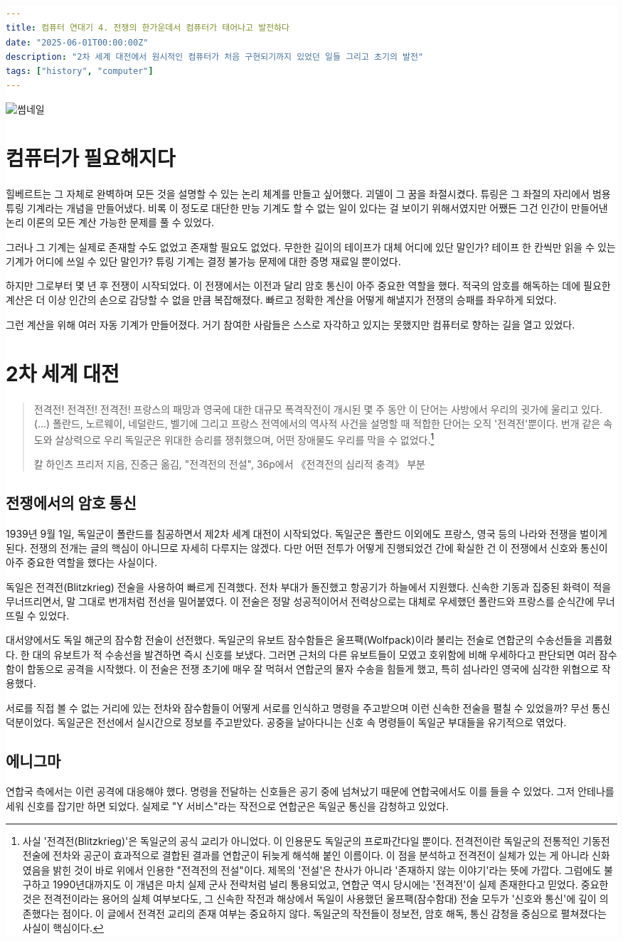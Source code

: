 ```yaml
---
title: 컴퓨터 연대기 4. 전쟁의 한가운데서 컴퓨터가 태어나고 발전하다
date: "2025-06-01T00:00:00Z"
description: "2차 세계 대전에서 원시적인 컴퓨터가 처음 구현되기까지 있었던 일들 그리고 초기의 발전"
tags: ["history", "computer"]
---
```


![썸네일](./thumbnail.png)

# 컴퓨터가 필요해지다

힐베르트는 그 자체로 완벽하며 모든 것을 설명할 수 있는 논리 체계를 만들고 싶어했다. 괴델이 그 꿈을 좌절시켰다. 튜링은 그 좌절의 자리에서 범용 튜링 기계라는 개념을 만들어냈다. 비록 이 정도로 대단한 만능 기계도 할 수 없는 일이 있다는 걸 보이기 위해서였지만 어쨌든 그건 인간이 만들어낸 논리 이론의 모든 계산 가능한 문제를 풀 수 있었다.

그러나 그 기계는 실제로 존재할 수도 없었고 존재할 필요도 없었다. 무한한 길이의 테이프가 대체 어디에 있단 말인가? 테이프 한 칸씩만 읽을 수 있는 기계가 어디에 쓰일 수 있단 말인가? 튜링 기계는 결정 불가능 문제에 대한 증명 재료일 뿐이었다.

하지만 그로부터 몇 년 후 전쟁이 시작되었다. 이 전쟁에서는 이전과 달리 암호 통신이 아주 중요한 역할을 했다. 적국의 암호를 해독하는 데에 필요한 계산은 더 이상 인간의 손으로 감당할 수 없을 만큼 복잡해졌다. 빠르고 정확한 계산을 어떻게 해낼지가 전쟁의 승패를 좌우하게 되었다.

그런 계산을 위해 여러 자동 기계가 만들어졌다. 거기 참여한 사람들은 스스로 자각하고 있지는 못했지만 컴퓨터로 향하는 길을 열고 있었다.

# 2차 세계 대전

> 전격전! 전격전! 전격전! 프랑스의 패망과 영국에 대한 대규모 폭격작전이 개시된 몇 주 동안 이 단어는 사방에서 우리의 귓가에 울리고 있다. (...) 폴란드, 노르웨이, 네덜란드, 벨기에 그리고 프랑스 전역에서의 역사적 사건을 설명할 때 적합한 단어는 오직 '전격전'뿐이다. 번개 같은 속도와 살상력으로 우리 독일군은 위대한 승리를 쟁취했으며, 어떤 장애물도 우리를 막을 수 없었다.[^1]
>
> 칼 하인츠 프리저 지음, 진중근 옮김, "전격전의 전설", 36p에서 《전격전의 심리적 충격》 부분

## 전쟁에서의 암호 통신

1939년 9월 1일, 독일군이 폴란드를 침공하면서 제2차 세계 대전이 시작되었다. 독일군은 폴란드 이외에도 프랑스, 영국 등의 나라와 전쟁을 벌이게 된다. 전쟁의 전개는 글의 핵심이 아니므로 자세히 다루지는 않겠다. 다만 어떤 전투가 어떻게 진행되었건 간에 확실한 건 이 전쟁에서 신호와 통신이 아주 중요한 역할을 했다는 사실이다.

독일은 전격전(Blitzkrieg) 전술을 사용하여 빠르게 진격했다. 전차 부대가 돌진했고 항공기가 하늘에서 지원했다. 신속한 기동과 집중된 화력이 적을 무너뜨리면서, 말 그대로 번개처럼 전선을 밀어붙였다. 이 전술은 정말 성공적이어서 전력상으로는 대체로 우세했던 폴란드와 프랑스를 순식간에 무너뜨릴 수 있었다.

대서양에서도 독일 해군의 잠수함 전술이 선전했다. 독일군의 유보트 잠수함들은 울프팩(Wolfpack)이라 불리는 전술로 연합군의 수송선들을 괴롭혔다. 한 대의 유보트가 적 수송선을 발견하면 즉시 신호를 보냈다. 그러면 근처의 다른 유보트들이 모였고 호위함에 비해 우세하다고 판단되면 여러 잠수함이 합동으로 공격을 시작했다. 이 전술은 전쟁 초기에 매우 잘 먹혀서 연합군의 물자 수송을 힘들게 했고, 특히 섬나라인 영국에 심각한 위협으로 작용했다.

서로를 직접 볼 수 없는 거리에 있는 전차와 잠수함들이 어떻게 서로를 인식하고 명령을 주고받으며 이런 신속한 전술을 펼칠 수 있었을까? 무선 통신 덕분이었다. 독일군은 전선에서 실시간으로 정보를 주고받았다. 공중을 날아다니는 신호 속 명령들이 독일군 부대들을 유기적으로 엮었다.

## 에니그마

연합국 측에서는 이런 공격에 대응해야 했다. 명령을 전달하는 신호들은 공기 중에 넘쳐났기 때문에 연합국에서도 이를 들을 수 있었다. 그저 안테나를 세워 신호를 잡기만 하면 되었다. 실제로 "Y 서비스"라는 작전으로 연합군은 독일군 통신을 감청하고 있었다.


[^1]: 사실 '전격전(Blitzkrieg)'은 독일군의 공식 교리가 아니었다. 이 인용문도 독일군의 프로파간다일 뿐이다. 전격전이란 독일군의 전통적인 기동전 전술에 전차와 공군이 효과적으로 결합된 결과를 연합군이 뒤늦게 해석해 붙인 이름이다. 이 점을 분석하고 전격전이 실체가 있는 게 아니라 신화였음을 밝힌 것이 바로 위에서 인용한 "전격전의 전설"이다. 제목의 '전설'은 찬사가 아니라 '존재하지 않는 이야기'라는 뜻에 가깝다. 그럼에도 불구하고 1990년대까지도 이 개념은 마치 실제 군사 전략처럼 널리 통용되었고, 연합군 역시 당시에는 '전격전'이 실제 존재한다고 믿었다. 중요한 것은 전격전이라는 용어의 실체 여부보다도, 그 신속한 작전과 해상에서 독일이 사용했던 울프팩(잠수함대) 전술 모두가 '신호와 통신'에 깊이 의존했다는 점이다. 이 글에서 전격전 교리의 존재 여부는 중요하지 않다. 독일군의 작전들이 정보전, 암호 해독, 통신 감청을 중심으로 펼쳐졌다는 사실이 핵심이다.
[^2]: 실제 사실이야 어쨌든 전격전을 사용한 사람 중 하나로 알려진 독일군의 하인츠 구데리안 또한 에니그마 옆에서 찍힌 사진들이 남아 있다.
[^3]: 시기상 블레츨리 파크의 암호 해독 프로젝트는 대서양 전투 이전에 시작되었다. 독일군의 유보트 울프팩 전술 사용 이전에도 연합국의 암호 해독 프로젝트는 진행중이었고 이미 소기의 성과를 거두기도 했다. 다만 독일군도 계속 암호 체계를 보강했고 독일 육군과 해군의 암호 체계는 또 달랐기 때문에 암호 해독 프로젝트 진행에 영향이 있기는 했다. 또한 계속되는 암호의 창과 방패 대결이 이 글의 핵심은 아니기 때문에 적당히 넘어갔다. 암호 해독의 전개에 대해서는 참고문헌의 다큐멘터리 "Station X"를 참고할 수 있다.
[^4]: 봄브, 콜로서스의 구체적인 구조 등은 이 글의 범위를 넘어서므로 다루지는 않겠다. 필요하다면 다큐멘터리 "Station X" 혹은 위키피디아의 "Cryptanalysis of the Enigma", "Bombe" 등의 문서를 참고할 수 있다.
[^5]: 텔레프린터 부호라고 불린다.
[^6]: 진공관의 수명이 짧고 잘 고장났기 때문에 예비 진공관들도 들어 있었다. 또한 플라워스는 진공관 고장 비율을 낮추기 위한 아이디어도 냈다. 단순히 콜로서스를 끄지 않음으로써 진공관 온도가 급격히 변하는 충격을 피하도록 하여 고장 비율을 낮추는 것이었다.
[^7]: 정확히는 논리 연산을 모두 스위치로 표현할 수 있다는 사실까지 필요했다. 이 역시 1937년 클로드 섀넌(Claude Shannon)이 자신의 석사논문에서 증명한 상태였다.
[^8]: 더멋 튜링 지음, 김의석 옮김, "계산기는 어떻게 인공지능이 되었을까?", 99p에서 재인용